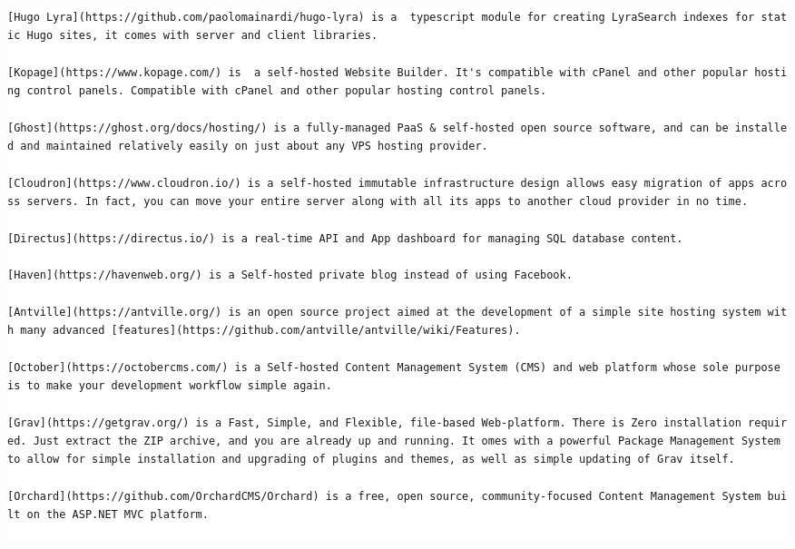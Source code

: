 ```
[Hugo Lyra](https://github.com/paolomainardi/hugo-lyra) is a  typescript module for creating LyraSearch indexes for static Hugo sites, it comes with server and client libraries. 

[Kopage](https://www.kopage.com/) is  a self-hosted Website Builder. It's compatible with cPanel and other popular hosting control panels. Compatible with cPanel and other popular hosting control panels.

[Ghost](https://ghost.org/docs/hosting/) is a fully-managed PaaS & self-hosted open source software, and can be installed and maintained relatively easily on just about any VPS hosting provider.

[Cloudron](https://www.cloudron.io/) is a self-hosted immutable infrastructure design allows easy migration of apps across servers. In fact, you can move your entire server along with all its apps to another cloud provider in no time.

[Directus](https://directus.io/) is a real-time API and App dashboard for managing SQL database content.

[Haven](https://havenweb.org/) is a Self-hosted private blog instead of using Facebook.

[Antville](https://antville.org/) is an open source project aimed at the development of a simple site hosting system with many advanced [features](https://github.com/antville/antville/wiki/Features). 

[October](https://octobercms.com/) is a Self-hosted Content Management System (CMS) and web platform whose sole purpose is to make your development workflow simple again. 

[Grav](https://getgrav.org/) is a Fast, Simple, and Flexible, file-based Web-platform. There is Zero installation required. Just extract the ZIP archive, and you are already up and running. It omes with a powerful Package Management System to allow for simple installation and upgrading of plugins and themes, as well as simple updating of Grav itself.

[Orchard](https://github.com/OrchardCMS/Orchard) is a free, open source, community-focused Content Management System built on the ASP.NET MVC platform.


